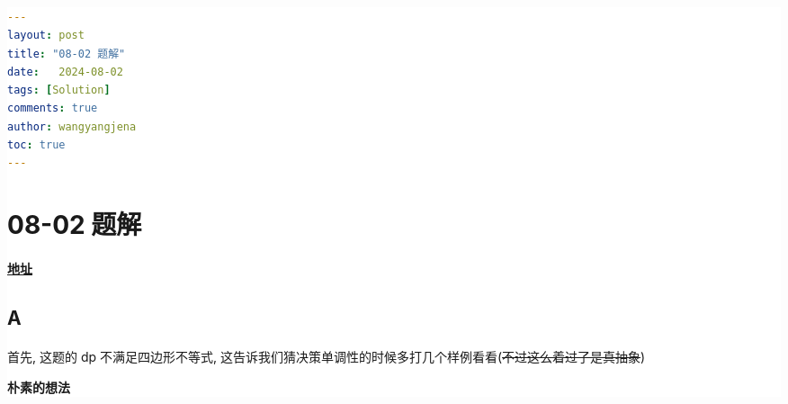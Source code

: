```yaml
---
layout: post
title: "08-02 题解"
date:   2024-08-02
tags: [Solution]
comments: true
author: wangyangjena
toc: true
---
```



<script src="https://cdnjs.cloudflare.com/ajax/libs/jquery/3.6.0/jquery.min.js"></script>
<script>
$(document).ready(function() {
    var text = $('article').text(); // 获取文章内容
    var wordCount = text.split(/\s+/).length; // 计算字数
    $('article').append('<p>字数统计： ' + wordCount + '</p>'); // 将字数添加到文章中
});
</script>


<head>
    <script src="https://cdn.mathjax.org/mathjax/latest/MathJax.js?config=TeX-AMS-MML_HTMLorMML" type="text/javascript"></script>
    <script type="text/x-mathjax-config">
        MathJax.Hub.Config({
            tex2jax: {
            skipTags: ['script', 'noscript', 'style', 'textarea', 'pre'],
            inlineMath: [['$','$']]
            }
        });
    </script>
</head>




# 08-02 题解



**[地址](https://mna.wang/contest/1210)**



## A



首先, 这题的 dp 不满足四边形不等式, 这告诉我们猜决策单调性的时候多打几个样例看看(~~不过这么着过了是真抽象~~)



**朴素的想法**


